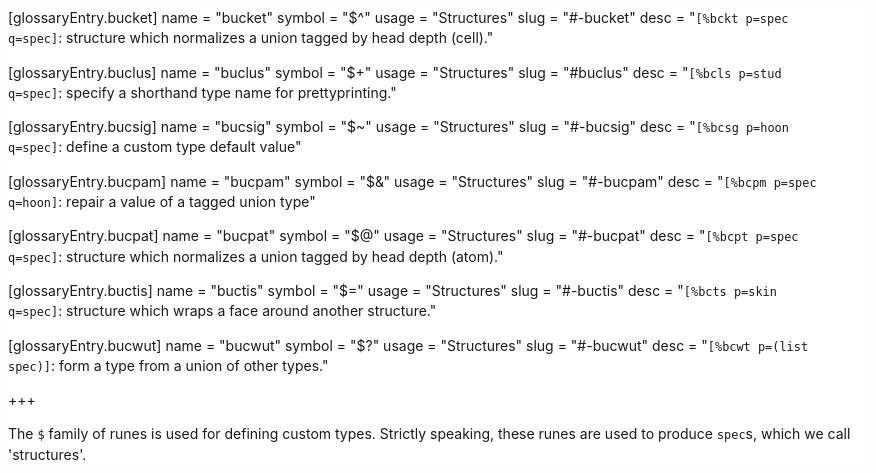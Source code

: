 [glossaryEntry.bucket]
name = "bucket"
symbol = "$^"
usage = "Structures"
slug = "#-bucket"
desc = "<code>[%bckt p=spec q=spec]</code>: structure which normalizes a union tagged by head depth (cell)."

[glossaryEntry.buclus]
name = "buclus"
symbol = "$+"
usage = "Structures"
slug = "#buclus"
desc = "<code>[%bcls p=stud q=spec]</code>: specify a shorthand type name for prettyprinting."

[glossaryEntry.bucsig]
name = "bucsig"
symbol = "$~"
usage = "Structures"
slug = "#-bucsig"
desc = "<code>[%bcsg p=hoon q=spec]</code>: define a custom type default value"

[glossaryEntry.bucpam]
name = "bucpam"
symbol = "$&"
usage = "Structures"
slug = "#-bucpam"
desc = "<code>[%bcpm p=spec q=hoon]</code>: repair a value of a tagged union type"

[glossaryEntry.bucpat]
name = "bucpat"
symbol = "$@"
usage = "Structures"
slug = "#-bucpat"
desc = "<code>[%bcpt p=spec q=spec]</code>: structure which normalizes a union tagged by head depth (atom)."

[glossaryEntry.buctis]
name = "buctis"
symbol = "$="
usage = "Structures"
slug = "#-buctis"
desc = "<code>[%bcts p=skin q=spec]</code>: structure which wraps a face around another structure."

[glossaryEntry.bucwut]
name = "bucwut"
symbol = "$?"
usage = "Structures"
slug = "#-bucwut"
desc = "<code>[%bcwt p=(list spec)]</code>: form a type from a union of other types."

+++

The `$` family of runes is used for defining custom types. Strictly speaking,
these runes are used to produce `spec`s, which we call 'structures'.
